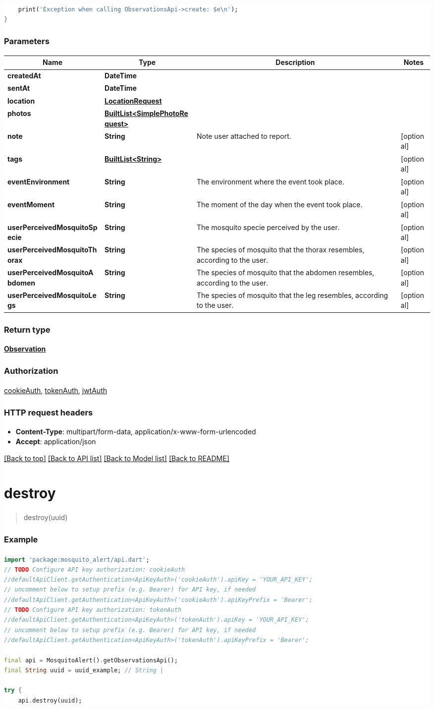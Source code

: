 ```dart
    print('Exception when calling ObservationsApi->create: $e\n');
}
```

### Parameters

Name | Type | Description  | Notes
------------- | ------------- | ------------- | -------------
 **createdAt** | **DateTime**|  | 
 **sentAt** | **DateTime**|  | 
 **location** | [**LocationRequest**](LocationRequest.md)|  | 
 **photos** | [**BuiltList&lt;SimplePhotoRequest&gt;**](SimplePhotoRequest.md)|  | 
 **note** | **String**| Note user attached to report. | [optional] 
 **tags** | [**BuiltList&lt;String&gt;**](String.md)|  | [optional] 
 **eventEnvironment** | **String**| The environment where the event took place. | [optional] 
 **eventMoment** | **String**| The moment of the day when the event took place. | [optional] 
 **userPerceivedMosquitoSpecie** | **String**| The mosquito specie perceived by the user. | [optional] 
 **userPerceivedMosquitoThorax** | **String**| The species of mosquito that the thorax resembles, according to the user. | [optional] 
 **userPerceivedMosquitoAbdomen** | **String**| The species of mosquito that the abdomen resembles, according to the user. | [optional] 
 **userPerceivedMosquitoLegs** | **String**| The species of mosquito that the leg resembles, according to the user. | [optional] 

### Return type

[**Observation**](Observation.md)

### Authorization

[cookieAuth](../README.md#cookieAuth), [tokenAuth](../README.md#tokenAuth), [jwtAuth](../README.md#jwtAuth)

### HTTP request headers

 - **Content-Type**: multipart/form-data, application/x-www-form-urlencoded
 - **Accept**: application/json

[[Back to top]](#) [[Back to API list]](../README.md#documentation-for-api-endpoints) [[Back to Model list]](../README.md#documentation-for-models) [[Back to README]](../README.md)

# **destroy**
> destroy(uuid)



### Example
```dart
import 'package:mosquito_alert/api.dart';
// TODO Configure API key authorization: cookieAuth
//defaultApiClient.getAuthentication<ApiKeyAuth>('cookieAuth').apiKey = 'YOUR_API_KEY';
// uncomment below to setup prefix (e.g. Bearer) for API key, if needed
//defaultApiClient.getAuthentication<ApiKeyAuth>('cookieAuth').apiKeyPrefix = 'Bearer';
// TODO Configure API key authorization: tokenAuth
//defaultApiClient.getAuthentication<ApiKeyAuth>('tokenAuth').apiKey = 'YOUR_API_KEY';
// uncomment below to setup prefix (e.g. Bearer) for API key, if needed
//defaultApiClient.getAuthentication<ApiKeyAuth>('tokenAuth').apiKeyPrefix = 'Bearer';

final api = MosquitoAlert().getObservationsApi();
final String uuid = uuid_example; // String | 

try {
    api.destroy(uuid);
```